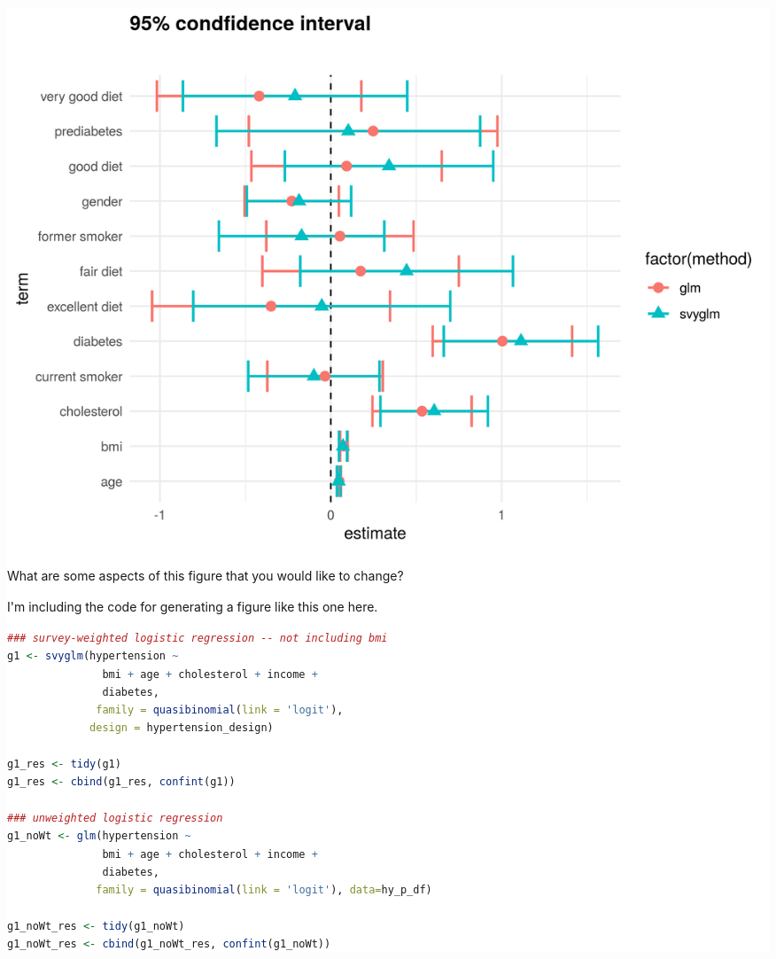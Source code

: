 ![](data/Finalplot.png)
</center>

What are some aspects of this figure that you would like to change?

I'm including the code for generating a figure like this one here.


``` r
### survey-weighted logistic regression -- not including bmi
g1 <- svyglm(hypertension ~ 
               bmi + age + cholesterol + income + 
               diabetes,
              family = quasibinomial(link = 'logit'), 
             design = hypertension_design)

g1_res <- tidy(g1)
g1_res <- cbind(g1_res, confint(g1))

### unweighted logistic regression
g1_noWt <- glm(hypertension ~ 
               bmi + age + cholesterol + income + 
               diabetes,
              family = quasibinomial(link = 'logit'), data=hy_p_df)

g1_noWt_res <- tidy(g1_noWt)
g1_noWt_res <- cbind(g1_noWt_res, confint(g1_noWt))
```
